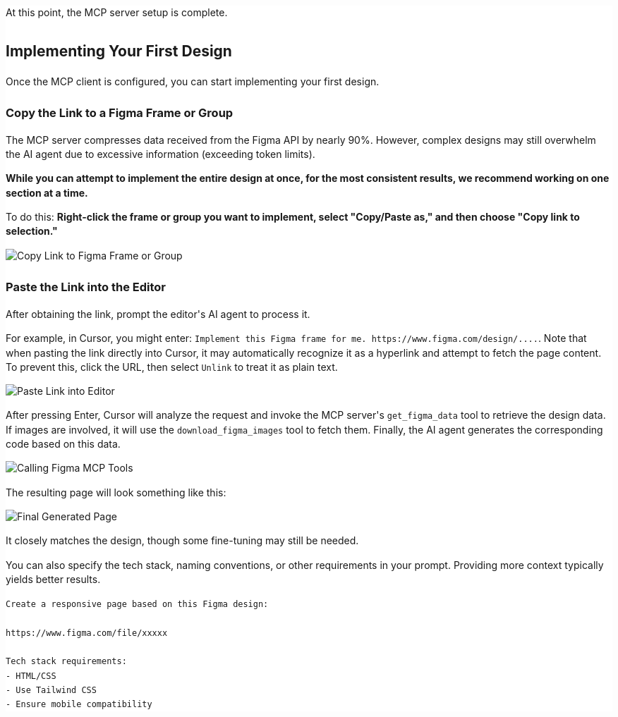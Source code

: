 At this point, the MCP server setup is complete.  

## Implementing Your First Design  

Once the MCP client is configured, you can start implementing your first design.  

### Copy the Link to a Figma Frame or Group  

The MCP server compresses data received from the Figma API by nearly 90%. However, complex designs may still overwhelm the AI agent due to excessive information (exceeding token limits).  

**While you can attempt to implement the entire design at once, for the most consistent results, we recommend working on one section at a time.**  

To do this: **Right-click the frame or group you want to implement, select "Copy/Paste as," and then choose "Copy link to selection."**  

![Copy Link to Figma Frame or Group](/images/figma-context-mcp-copy-figma-link.png)  

### Paste the Link into the Editor  

After obtaining the link, prompt the editor's AI agent to process it.  

For example, in Cursor, you might enter: `Implement this Figma frame for me. https://www.figma.com/design/....`. Note that when pasting the link directly into Cursor, it may automatically recognize it as a hyperlink and attempt to fetch the page content. To prevent this, click the URL, then select `Unlink` to treat it as plain text.  

![Paste Link into Editor](/images/figma-context-mcp-paste-link.png)  

After pressing Enter, Cursor will analyze the request and invoke the MCP server's `get_figma_data` tool to retrieve the design data. If images are involved, it will use the `download_figma_images` tool to fetch them. Finally, the AI agent generates the corresponding code based on this data.  

![Calling Figma MCP Tools](/images/figma-context-mcp-call-tool.png)  

The resulting page will look something like this:  

![Final Generated Page](/images/figma-context-mcp-final-result.png)  

It closely matches the design, though some fine-tuning may still be needed.  

You can also specify the tech stack, naming conventions, or other requirements in your prompt. Providing more context typically yields better results.  

```bash  
Create a responsive page based on this Figma design:  

https://www.figma.com/file/xxxxx  

Tech stack requirements:  
- HTML/CSS  
- Use Tailwind CSS  
- Ensure mobile compatibility  
```  
